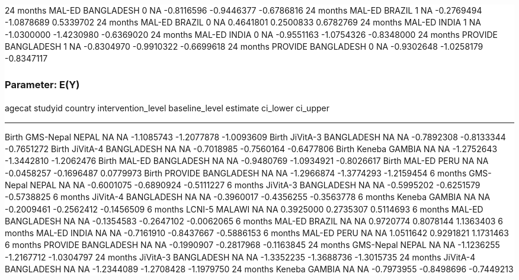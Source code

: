 24 months   MAL-ED      BANGLADESH   0                    NA                -0.8116596   -0.9446377   -0.6786816
24 months   MAL-ED      BRAZIL       1                    NA                -0.2769494   -1.0878689    0.5339702
24 months   MAL-ED      BRAZIL       0                    NA                 0.4641801    0.2500833    0.6782769
24 months   MAL-ED      INDIA        1                    NA                -1.0300000   -1.4230980   -0.6369020
24 months   MAL-ED      INDIA        0                    NA                -0.9551163   -1.0754326   -0.8348000
24 months   PROVIDE     BANGLADESH   1                    NA                -0.8304970   -0.9910322   -0.6699618
24 months   PROVIDE     BANGLADESH   0                    NA                -0.9302648   -1.0258179   -0.8347117


### Parameter: E(Y)


agecat      studyid     country      intervention_level   baseline_level      estimate     ci_lower     ci_upper
----------  ----------  -----------  -------------------  ---------------  -----------  -----------  -----------
Birth       GMS-Nepal   NEPAL        NA                   NA                -1.1085743   -1.2077878   -1.0093609
Birth       JiVitA-3    BANGLADESH   NA                   NA                -0.7892308   -0.8133344   -0.7651272
Birth       JiVitA-4    BANGLADESH   NA                   NA                -0.7018985   -0.7560164   -0.6477806
Birth       Keneba      GAMBIA       NA                   NA                -1.2752643   -1.3442810   -1.2062476
Birth       MAL-ED      BANGLADESH   NA                   NA                -0.9480769   -1.0934921   -0.8026617
Birth       MAL-ED      PERU         NA                   NA                -0.0458257   -0.1696487    0.0779973
Birth       PROVIDE     BANGLADESH   NA                   NA                -1.2966874   -1.3774293   -1.2159454
6 months    GMS-Nepal   NEPAL        NA                   NA                -0.6001075   -0.6890924   -0.5111227
6 months    JiVitA-3    BANGLADESH   NA                   NA                -0.5995202   -0.6251579   -0.5738825
6 months    JiVitA-4    BANGLADESH   NA                   NA                -0.3960017   -0.4356255   -0.3563778
6 months    Keneba      GAMBIA       NA                   NA                -0.2009461   -0.2562412   -0.1456509
6 months    LCNI-5      MALAWI       NA                   NA                 0.3925000    0.2735307    0.5114693
6 months    MAL-ED      BANGLADESH   NA                   NA                -0.1354583   -0.2647102   -0.0062065
6 months    MAL-ED      BRAZIL       NA                   NA                 0.9720774    0.8078144    1.1363403
6 months    MAL-ED      INDIA        NA                   NA                -0.7161910   -0.8437667   -0.5886153
6 months    MAL-ED      PERU         NA                   NA                 1.0511642    0.9291821    1.1731463
6 months    PROVIDE     BANGLADESH   NA                   NA                -0.1990907   -0.2817968   -0.1163845
24 months   GMS-Nepal   NEPAL        NA                   NA                -1.1236255   -1.2167712   -1.0304797
24 months   JiVitA-3    BANGLADESH   NA                   NA                -1.3352235   -1.3688736   -1.3015735
24 months   JiVitA-4    BANGLADESH   NA                   NA                -1.2344089   -1.2708428   -1.1979750
24 months   Keneba      GAMBIA       NA                   NA                -0.7973955   -0.8498696   -0.7449213